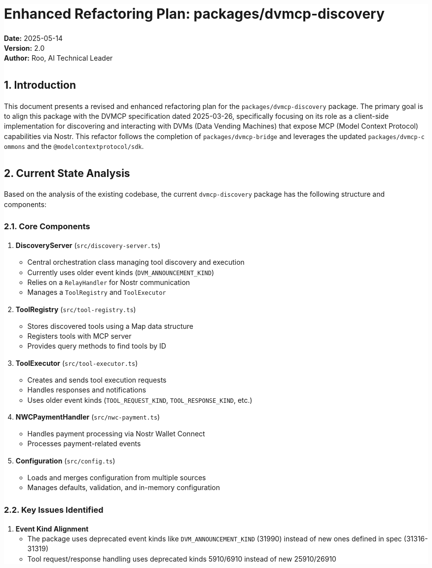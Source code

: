 # Enhanced Refactoring Plan: packages/dvmcp-discovery

**Date:** 2025-05-14  
**Version:** 2.0  
**Author:** Roo, AI Technical Leader

## 1. Introduction

This document presents a revised and enhanced refactoring plan for the `packages/dvmcp-discovery` package. The primary goal is to align this package with the DVMCP specification dated 2025-03-26, specifically focusing on its role as a client-side implementation for discovering and interacting with DVMs (Data Vending Machines) that expose MCP (Model Context Protocol) capabilities via Nostr. This refactor follows the completion of `packages/dvmcp-bridge` and leverages the updated `packages/dvmcp-commons` and the `@modelcontextprotocol/sdk`.

## 2. Current State Analysis

Based on the analysis of the existing codebase, the current `dvmcp-discovery` package has the following structure and components:

### 2.1. Core Components

1. **DiscoveryServer** (`src/discovery-server.ts`)
   - Central orchestration class managing tool discovery and execution
   - Currently uses older event kinds (`DVM_ANNOUNCEMENT_KIND`) 
   - Relies on a `RelayHandler` for Nostr communication
   - Manages a `ToolRegistry` and `ToolExecutor`

2. **ToolRegistry** (`src/tool-registry.ts`)
   - Stores discovered tools using a Map data structure
   - Registers tools with MCP server
   - Provides query methods to find tools by ID

3. **ToolExecutor** (`src/tool-executor.ts`)
   - Creates and sends tool execution requests
   - Handles responses and notifications
   - Uses older event kinds (`TOOL_REQUEST_KIND`, `TOOL_RESPONSE_KIND`, etc.)

4. **NWCPaymentHandler** (`src/nwc-payment.ts`)
   - Handles payment processing via Nostr Wallet Connect
   - Processes payment-related events

5. **Configuration** (`src/config.ts`)
   - Loads and merges configuration from multiple sources
   - Manages defaults, validation, and in-memory configuration

### 2.2. Key Issues Identified

1. **Event Kind Alignment**
   - The package uses deprecated event kinds like `DVM_ANNOUNCEMENT_KIND` (31990) instead of new ones defined in spec (31316-31319)
   - Tool request/response handling uses deprecated kinds 5910/6910 instead of new 25910/26910
